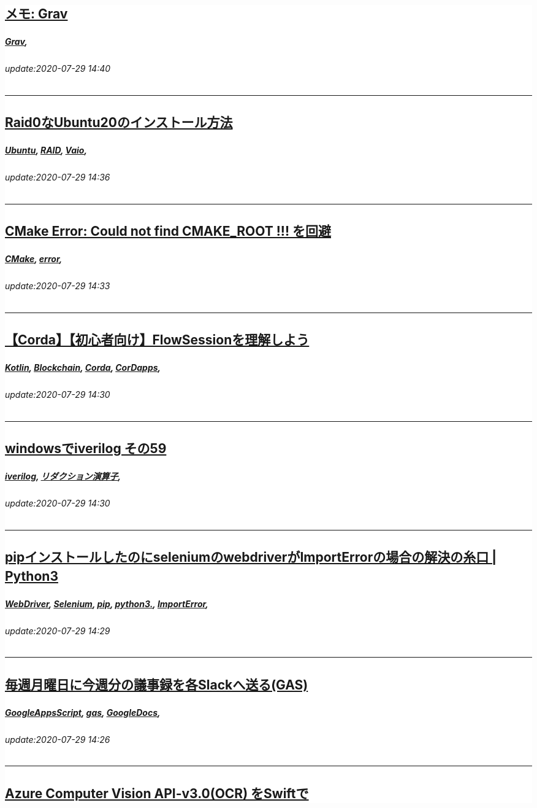 ## [メモ: Grav](https://qiita.com/tukiyo3/items/be39eca6f828ab376ef3)
##### [Grav](https://qiita.com/tags/Grav), 
###### update:2020-07-29 14:40
---
## [Raid0なUbuntu20のインストール方法](https://qiita.com/mugimugi/items/0315d4b4cc5fde8438c2)
##### [Ubuntu](https://qiita.com/tags/Ubuntu), [RAID](https://qiita.com/tags/RAID), [Vaio](https://qiita.com/tags/Vaio), 
###### update:2020-07-29 14:36
---
## [CMake Error: Could not find CMAKE_ROOT !!! を回避](https://qiita.com/gorou/items/747493ffa15a30b29f5c)
##### [CMake](https://qiita.com/tags/CMake), [error](https://qiita.com/tags/error), 
###### update:2020-07-29 14:33
---
## [【Corda】【初心者向け】FlowSessionを理解しよう](https://qiita.com/nobkovskii/items/a6150ce9689feaa888b8)
##### [Kotlin](https://qiita.com/tags/Kotlin), [Blockchain](https://qiita.com/tags/Blockchain), [Corda](https://qiita.com/tags/Corda), [CorDapps](https://qiita.com/tags/CorDapps), 
###### update:2020-07-29 14:30
---
## [windowsでiverilog その59](https://qiita.com/ohisama@github/items/4d5a2289ae30ab35eed5)
##### [iverilog](https://qiita.com/tags/iverilog), [リダクション演算子](https://qiita.com/tags/リダクション演算子), 
###### update:2020-07-29 14:30
---
## [pipインストールしたのにseleniumのwebdriverがImportErrorの場合の解決の糸口 | Python3](https://qiita.com/rh_/items/6ada73e7fa00dd62a64e)
##### [WebDriver](https://qiita.com/tags/WebDriver), [Selenium](https://qiita.com/tags/Selenium), [pip](https://qiita.com/tags/pip), [python3.](https://qiita.com/tags/python3.), [ImportError](https://qiita.com/tags/ImportError), 
###### update:2020-07-29 14:29
---
## [毎週月曜日に今週分の議事録を各Slackへ送る(GAS)](https://qiita.com/Rihoritsuko/items/45e06952e7cfbb4cc8e2)
##### [GoogleAppsScript](https://qiita.com/tags/GoogleAppsScript), [gas](https://qiita.com/tags/gas), [GoogleDocs](https://qiita.com/tags/GoogleDocs), 
###### update:2020-07-29 14:26
---
## [Azure Computer Vision API-v3.0(OCR) をSwiftで](https://qiita.com/Miya49_p0/items/9aeeae1273d2202d04bb)